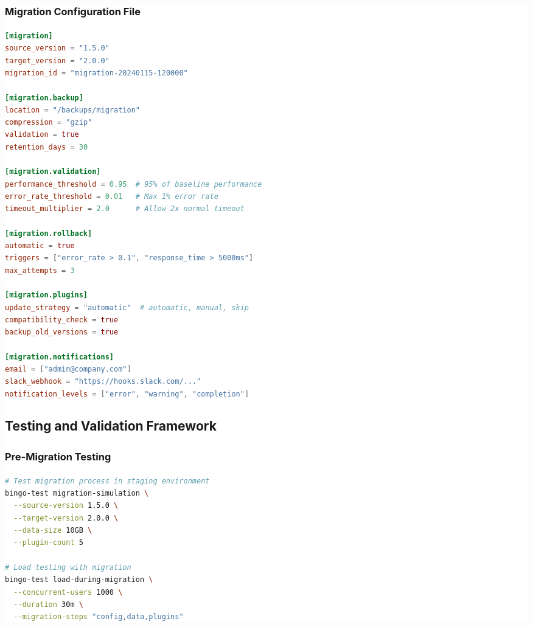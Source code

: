 ### Migration Configuration File

```toml
[migration]
source_version = "1.5.0"
target_version = "2.0.0"
migration_id = "migration-20240115-120000"

[migration.backup]
location = "/backups/migration"
compression = "gzip"
validation = true
retention_days = 30

[migration.validation]
performance_threshold = 0.95  # 95% of baseline performance
error_rate_threshold = 0.01   # Max 1% error rate
timeout_multiplier = 2.0      # Allow 2x normal timeout

[migration.rollback]
automatic = true
triggers = ["error_rate > 0.1", "response_time > 5000ms"]
max_attempts = 3

[migration.plugins]
update_strategy = "automatic"  # automatic, manual, skip
compatibility_check = true
backup_old_versions = true

[migration.notifications]
email = ["admin@company.com"]
slack_webhook = "https://hooks.slack.com/..."
notification_levels = ["error", "warning", "completion"]
```

## Testing and Validation Framework

### Pre-Migration Testing

```bash
# Test migration process in staging environment
bingo-test migration-simulation \
  --source-version 1.5.0 \
  --target-version 2.0.0 \
  --data-size 10GB \
  --plugin-count 5

# Load testing with migration
bingo-test load-during-migration \
  --concurrent-users 1000 \
  --duration 30m \
  --migration-steps "config,data,plugins"
```
